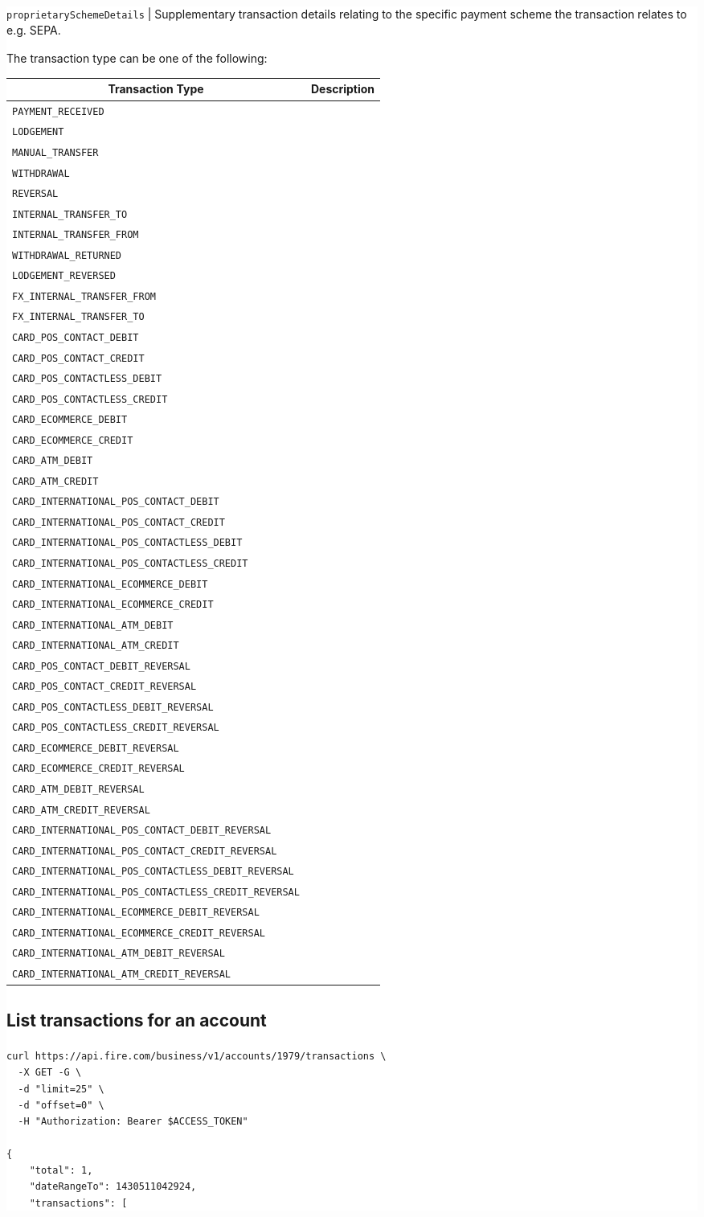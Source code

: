 `proprietarySchemeDetails` | Supplementary transaction details relating to the specific payment scheme the transaction relates to e.g. SEPA.

The transaction type can be one of the following:

Transaction Type | Description
--------- | -----------
`PAYMENT_RECEIVED`|
`LODGEMENT`|
`MANUAL_TRANSFER`|
`WITHDRAWAL`|
`REVERSAL`|
`INTERNAL_TRANSFER_TO`|
`INTERNAL_TRANSFER_FROM`|
`WITHDRAWAL_RETURNED`|
`LODGEMENT_REVERSED`|
`FX_INTERNAL_TRANSFER_FROM`|
`FX_INTERNAL_TRANSFER_TO`|
`CARD_POS_CONTACT_DEBIT`|
`CARD_POS_CONTACT_CREDIT`|
`CARD_POS_CONTACTLESS_DEBIT`|
`CARD_POS_CONTACTLESS_CREDIT`|
`CARD_ECOMMERCE_DEBIT`|
`CARD_ECOMMERCE_CREDIT`|
`CARD_ATM_DEBIT`|
`CARD_ATM_CREDIT`|
`CARD_INTERNATIONAL_POS_CONTACT_DEBIT`|
`CARD_INTERNATIONAL_POS_CONTACT_CREDIT`|
`CARD_INTERNATIONAL_POS_CONTACTLESS_DEBIT`|
`CARD_INTERNATIONAL_POS_CONTACTLESS_CREDIT`|
`CARD_INTERNATIONAL_ECOMMERCE_DEBIT`|
`CARD_INTERNATIONAL_ECOMMERCE_CREDIT`|
`CARD_INTERNATIONAL_ATM_DEBIT`|
`CARD_INTERNATIONAL_ATM_CREDIT`|
`CARD_POS_CONTACT_DEBIT_REVERSAL`|
`CARD_POS_CONTACT_CREDIT_REVERSAL`|
`CARD_POS_CONTACTLESS_DEBIT_REVERSAL`|
`CARD_POS_CONTACTLESS_CREDIT_REVERSAL`|
`CARD_ECOMMERCE_DEBIT_REVERSAL`|
`CARD_ECOMMERCE_CREDIT_REVERSAL`|
`CARD_ATM_DEBIT_REVERSAL`|
`CARD_ATM_CREDIT_REVERSAL`|
`CARD_INTERNATIONAL_POS_CONTACT_DEBIT_REVERSAL`|
`CARD_INTERNATIONAL_POS_CONTACT_CREDIT_REVERSAL`|
`CARD_INTERNATIONAL_POS_CONTACTLESS_DEBIT_REVERSAL`|
`CARD_INTERNATIONAL_POS_CONTACTLESS_CREDIT_REVERSAL`|
`CARD_INTERNATIONAL_ECOMMERCE_DEBIT_REVERSAL`|
`CARD_INTERNATIONAL_ECOMMERCE_CREDIT_REVERSAL`|
`CARD_INTERNATIONAL_ATM_DEBIT_REVERSAL`|
`CARD_INTERNATIONAL_ATM_CREDIT_REVERSAL`|


## List transactions for an account
```shell
curl https://api.fire.com/business/v1/accounts/1979/transactions \
  -X GET -G \
  -d "limit=25" \
  -d "offset=0" \
  -H "Authorization: Bearer $ACCESS_TOKEN"

{
	"total": 1,
	"dateRangeTo": 1430511042924,
	"transactions": [ 
```